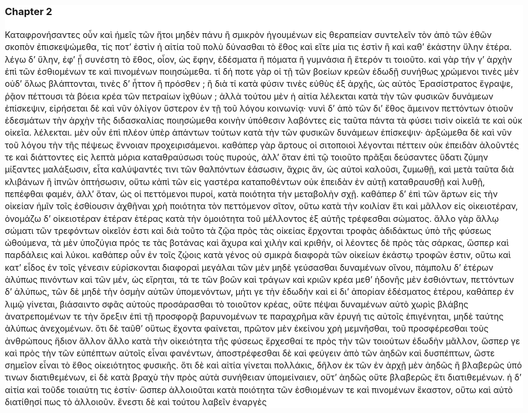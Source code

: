 
### Chapter 2

<p>
                        <milestone unit="ed1page" n="117"/>Καταφρονήσαντες οὖν καὶ ἡμεῖς τῶν ἤτοι
                        μηδὲν πάνυ ἢ σμικρὸν ἡγουμένων εἰς <lb/>θεραπείαν συντελεῖν τὸν ἀπὸ τῶν ἐθῶν
                        σκοπὸν ἐπισκεψώμεθα, τίς ποτ’ ἐστὶν ἡ αἰτία <lb/>τοῦ πολὺ δύνασθαι τὸ ἔθος
                        καὶ εἴτε μία τις ἐστὶν ἢ καὶ καθ’ ἑκάστην ὕλην ἑτέρα. <lb/>
                        <milestone unit="lineno" n="10"/>λέγω δ’ ὕλην, ἐφ’ ᾗ συνέστη τὸ ἔθος, οἷον,
                        ὡς ἔφην, ἐδέσματα ἢ πόματα ἢ γυμνάσια <lb/>ἢ ἕτερόν τι τοιοῦτο. καὶ γὰρ τήν
                        γ’ ἀρχὴν ἐπὶ τῶν ἐσθιομένων τε καὶ πινομένων <lb/>ποιησώμεθα. τί δή ποτε γὰρ
                        οἱ τῇ τῶν βοείων κρεῶν ἐδωδῇ συνήθως χρώμενοι τινὲς <lb/>μὲν οὐδ’ ὅλως
                        βλάπτονται, τινὲς δ’ ἧττον ἢ πρόσθεν ; ἢ διὰ τί κατὰ φύσιν τινὲς εὐθὺς
                        <lb/>ἐξ ἀρχῆς, ὡς αὐτὸς Ἐρασίστρατος ἔγραψε, ῥᾷον πέττουσι τὰ βόεια κρέα τῶν
                        πετραίων <lb/>
                        <milestone unit="lineno" n="15"/>ἰχθύων ; ἀλλὰ τούτου μὲν ἡ αἰτία λέλεκται
                        κατὰ τὴν τῶν φυσικῶν δυνάμεων ἐπίσκεψιν, <lb/>εἰρήσεται δὲ καὶ νῦν ὀλίγον
                        ὕστερον ἐν τῇ τοῦ λόγου κοινωνίᾳ· νυνὶ δ’ ἀπὸ τῶν δι’ <lb/>ἔθος ἄμεινον
                        πεττόντων ὁτιοῦν ἐδεσμάτων τὴν ἀρχὴν τῆς διδασκαλίας ποιησώμεθα <lb/>κοινὴν
                        ὑπόθεσιν λαβόντες εἰς ταῦτα πάντα τὰ φύσει τισὶν οἰκεῖά τε καὶ οὐκ οἰκεῖα.
                        <lb/>λέλεκται. μὲν οὖν ἐπὶ πλέον ὑπὲρ <milestone unit="ed1page" n="118"/>
                        ἁπάντων τούτων κατὰ τὴν τῶν φυσικῶν δυνάμεων <lb/>
                        <milestone unit="lineno" n="20"/>ἐπίσκεψιν· ἀρξώμεθα δὲ καὶ νῦν τοῦ λόγου
                        τὴν τῆς πέψεως ἔννοιαν προχειρισάμενοι. <lb/>καθάπερ γὰρ ἄρτους οἱ σιτοποιοὶ
                        λέγονται πέττειν οὐκ ἐπειδὰν ἀλοῦντές τε καὶ διάττοντες <pb n="12"/> εἰς
                        λεπτὰ μόρια καταθραύσωσι τοὺς πυρούς, ἀλλ’ ὅταν ἐπὶ τῷ τοιοῦτο πρᾶξαι
                        <lb/>δεύσαντες ὕδατι ζύμην μίξαντες μαλάξωσιν, εἶτα καλύψαντές τινι τῶν
                        θαλπόντων <lb/>ἐάσωσιν, ἄχρις ἄν, ὡς αὐτοὶ καλοῦσι, ζυμωθῇ, καὶ μετὰ ταῦτα
                        διὰ κλιβάνων ἢ ἰπνῶν <lb/>ὀπτήσωσιν, οὕτω κἀπὶ τῶν εἰς γαστέρα καταποθέντων
                        οὐκ ἐπειδὰν ἐν αὐτῇ καταθραυσθῇ <lb/>
                        <milestone unit="lineno" n="5"/>καὶ λυθῇ, πεπέφθαι φαμέν, ἀλλ’ ὅταν, ὡς οἱ
                        πεττόμενοι πυροί, κατὰ ποιότητα <lb/>τὴν μεταβολὴν σχῇ. καθάπερ δ’ ἐπὶ τῶν
                        ἄρτων εἰς τὴν οἰκείαν ἡμῖν τοῖς ἐσθίουσιν <lb/>ἀχθῆναι χρὴ ποιότητα τὸν
                        πεττόμενον σῖτον, οὕτω κατὰ τὴν κοιλίαν ἔτι καὶ μᾶλλον εἰς <lb/>οἰκειοτέραν,
                        ὀνομάζω δ’ οἰκειοτέραν ἑτέραν ἑτέρας κατὰ τὴν ὁμοιότητα τοῦ μέλλοντος
                        <lb/>ἐξ αὐτῆς τρέφεσθαι σώματος. ἄλλο γὰρ ἄλλῳ σώματι τῶν τρεφόντων οἰκεῖόν
                        ἐστι <milestone unit="ed1page" n="119"/> καὶ <lb/>
                        <milestone unit="lineno" n="10"/>διὰ τοῦτο τὰ ζῷα πρὸς τὰς οἰκείας ἔρχονται
                        τροφὰς ἀδιδάκτως ὑπὸ τῆς φύσεως ὠθούμενα, <lb/>τὰ μὲν ὑποζύγια πρός τε τὰς
                        βοτάνας καὶ ἄχυρα καὶ χιλὴν καὶ κριθήν, οἱ λέοντες <lb/>δὲ πρὸς τὰς σάρκας,
                        ὥσπερ καὶ παρδάλεις καὶ λύκοι. καθάπερ οὖν ἐν τοῖς ζῴοις <lb/>κατὰ γένος οὐ
                        σμικρὰ διαφορὰ τῶν οἰκείων ἑκάστῳ τροφῶν ἐστιν, οὕτω καὶ κατ’ εἶδος <lb/>ἐν
                        τοῖς γένεσιν εὑρίσκονται διαφοραὶ μεγάλαι τῶν μὲν μηδὲ γεύσασθαι δυναμένων <lb/>
                        <milestone unit="lineno" n="15"/>οἴνου, πάμπολυ δ’ ἑτέρων ἀλύπως πινόντων
                        καὶ τῶν μέν, ὡς εἴρηται, τά τε τῶν βοῶν <lb/>καὶ τράγων καὶ κριῶν κρέα μεθ’
                        ἡδονῆς μὲν ἐσθιόντων, πεττόντων δ’ ἀλύπως, τῶν δὲ <lb/>μηδὲ τὴν ὀσμὴν αὐτῶν
                        ὑπομενόντων, μήτι γε τὴν ἐδωδὴν καὶ εἰ δι’ ἀπορίαν ἐδέσματος <lb/>ἑτέρου,
                        καθάπερ ἐν λιμῷ γίνεται, βιάσαιντο σφᾶς αὐτοὺς προσάρασθαι τὸ τοιοῦτον
                        <lb/>κρέας, οὔτε πέψαι δυναμένων αὐτὸ χωρὶς βλάβης ἀνατρεπομένων τε τὴν
                        ὄρεξιν ἐπὶ <lb/>
                        <milestone unit="lineno" n="20"/>τῇ προσφορᾷ βαρυνομένων τε παραχρῆμα κἂν
                        ἐρυγή τις αὐτοῖς ἐπιγένηται, μηδὲ ταύτης <lb/>ἀλύπως ἀνεχομένων. ὅτι δὲ
                        ταῦθ’ οὕτως ἔχοντα φαίνεται, πρῶτον μὲν ἐκείνου χρὴ <lb/>μεμνῆσθαι, τοῦ
                        προσφέρεσθαι τοὺς ἀνθρώπους ἥδιον ἄλλον ἄλλο κατὰ τὴν <milestone unit="ed1page" n="120"/> οἰκειότητα <lb/>τῆς φύσεως ἔρχεσθαί τε πρὸς τὴν
                        τῶν τοιούτων ἐδωδὴν μᾶλλον, ὥσπερ γε καὶ πρὸς τὴν <lb/>τῶν εὐπέπτων αὐτοῖς
                        εἶναι φανέντων, ἀποστρέφεσθαι δὲ καὶ φεύγειν ἀπὸ τῶν ἀηδῶν <lb/>
                        <milestone unit="lineno" n="25"/>καὶ δυσπέπτων, ὥστε σημεῖον εἶναι τὸ ἔθος
                        οἰκειότητος φυσικῆς. ὅτι δὲ καὶ αἰτία γίνεται <lb/>πολλάκις, δῆλον ἐκ τῶν ἐν
                        ἀρχῇ μὲν ἀηδῶς ἢ βλαβερῶς ὑπό τινων διατιθεμένων, <pb n="13"/> εἰ δὲ κατὰ
                        βραχὺ τὴν πρὸς αὐτὰ συνήθειαν ὑπομείναιεν, οὔτ’ ἀηδῶς οὔτε βλαβερῶς ἔτι
                        <lb/>διατιθεμένων. ἡ δ’ αἰτία καὶ τοῦδε τοιαύτη τις ἐστίν· ὥσπερ ἀλλοιοῦται
                        κατὰ ποιότητα <lb/>τῶν ἐσθιομένων τε καὶ πινομένων ἕκαστον, οὕτω καὶ αὐτὸ
                        διατίθησί πως τὸ ἀλλοιοῦν. <lb/>ἔνεστι δὲ καὶ τούτου λαβεῖν ἐναργὲς